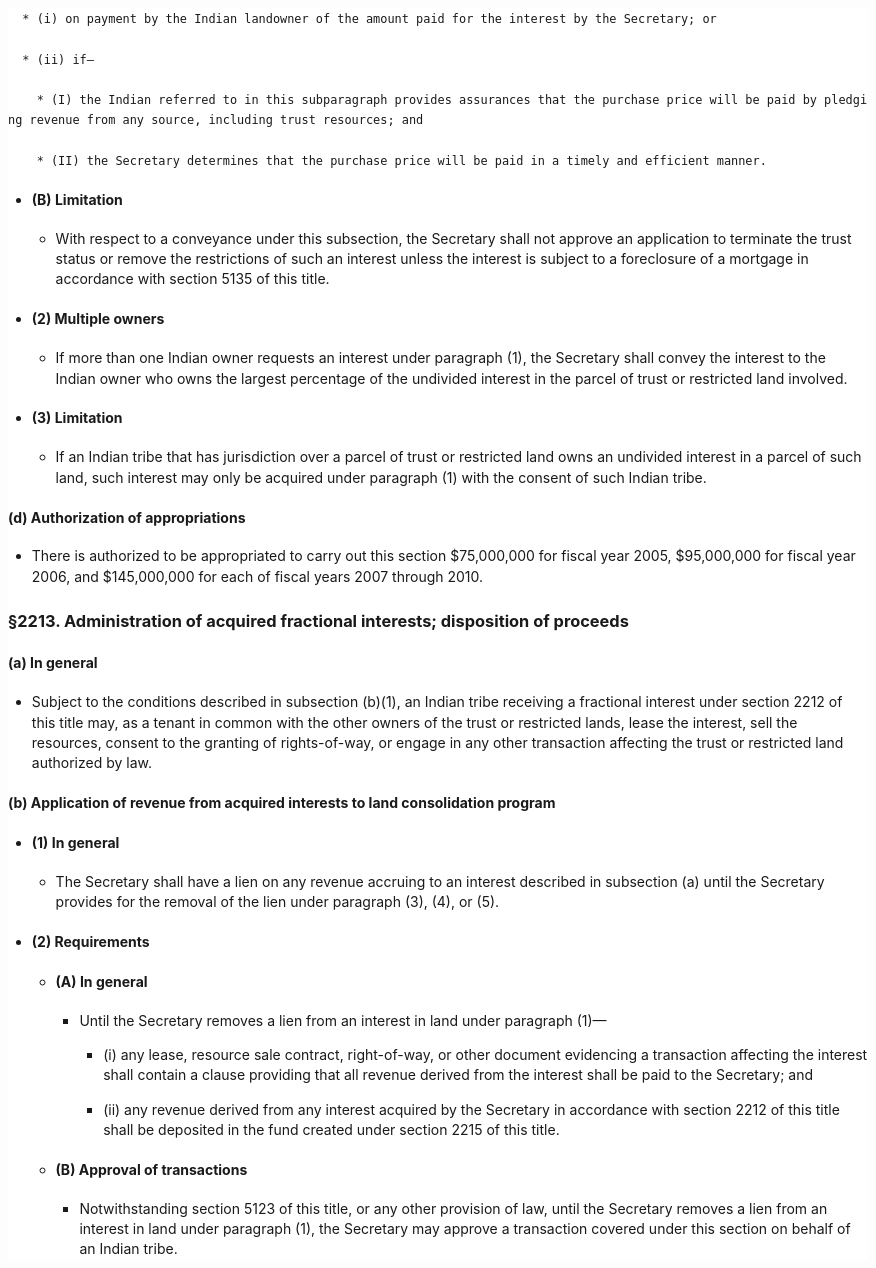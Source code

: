       * (i) on payment by the Indian landowner of the amount paid for the interest by the Secretary; or

      * (ii) if—

        * (I) the Indian referred to in this subparagraph provides assurances that the purchase price will be paid by pledging revenue from any source, including trust resources; and

        * (II) the Secretary determines that the purchase price will be paid in a timely and efficient manner.

  * #### (B) Limitation
    * With respect to a conveyance under this subsection, the Secretary shall not approve an application to terminate the trust status or remove the restrictions of such an interest unless the interest is subject to a foreclosure of a mortgage in accordance with section 5135 of this title.

* #### (2) Multiple owners
  * If more than one Indian owner requests an interest under paragraph (1), the Secretary shall convey the interest to the Indian owner who owns the largest percentage of the undivided interest in the parcel of trust or restricted land involved.

* #### (3) Limitation
  * If an Indian tribe that has jurisdiction over a parcel of trust or restricted land owns an undivided interest in a parcel of such land, such interest may only be acquired under paragraph (1) with the consent of such Indian tribe.

#### (d) Authorization of appropriations
* There is authorized to be appropriated to carry out this section $75,000,000 for fiscal year 2005, $95,000,000 for fiscal year 2006, and $145,000,000 for each of fiscal years 2007 through 2010.

### §2213. Administration of acquired fractional interests; disposition of proceeds
#### (a) In general
* Subject to the conditions described in subsection (b)(1), an Indian tribe receiving a fractional interest under section 2212 of this title may, as a tenant in common with the other owners of the trust or restricted lands, lease the interest, sell the resources, consent to the granting of rights-of-way, or engage in any other transaction affecting the trust or restricted land authorized by law.

#### (b) Application of revenue from acquired interests to land consolidation program
* #### (1) In general
  * The Secretary shall have a lien on any revenue accruing to an interest described in subsection (a) until the Secretary provides for the removal of the lien under paragraph (3), (4), or (5).

* #### (2) Requirements
  * #### (A) In general
    * Until the Secretary removes a lien from an interest in land under paragraph (1)—

      * (i) any lease, resource sale contract, right-of-way, or other document evidencing a transaction affecting the interest shall contain a clause providing that all revenue derived from the interest shall be paid to the Secretary; and

      * (ii) any revenue derived from any interest acquired by the Secretary in accordance with section 2212 of this title shall be deposited in the fund created under section 2215 of this title.

  * #### (B) Approval of transactions
    * Notwithstanding section 5123 of this title, or any other provision of law, until the Secretary removes a lien from an interest in land under paragraph (1), the Secretary may approve a transaction covered under this section on behalf of an Indian tribe.
